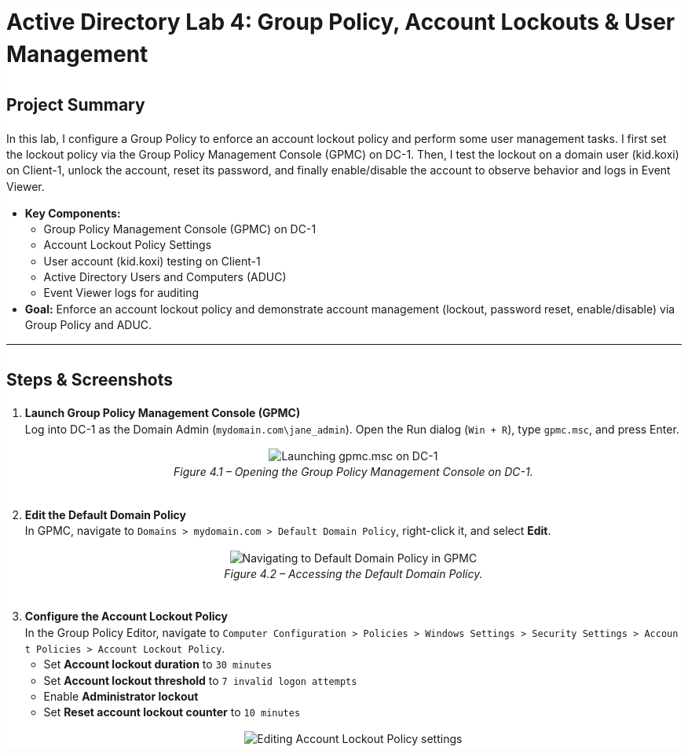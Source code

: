 <h1>Active Directory Lab 4: Group Policy, Account Lockouts &amp; User Management</h1>

<h2>Project Summary</h2>
<p>
  In this lab, I configure a Group Policy to enforce an account lockout policy and perform some user management tasks.
  I first set the lockout policy via the Group Policy Management Console (GPMC) on DC-1.
  Then, I test the lockout on a domain user (kid.koxi) on Client-1, unlock the account, reset its password,
  and finally enable/disable the account to observe behavior and logs in Event Viewer.
</p>

<ul>
  <li><strong>Key Components:</strong>
    <ul>
      <li>Group Policy Management Console (GPMC) on DC-1</li>
      <li>Account Lockout Policy Settings</li>
      <li>User account (kid.koxi) testing on Client-1</li>
      <li>Active Directory Users and Computers (ADUC)</li>
      <li>Event Viewer logs for auditing</li>
    </ul>
  </li>
  <li><strong>Goal:</strong> Enforce an account lockout policy and demonstrate account management (lockout, password reset, enable/disable) via Group Policy and ADUC.</li>
</ul>

<hr />

<h2>Steps &amp; Screenshots</h2>
<ol>
  <li>
    <strong>Launch Group Policy Management Console (GPMC)</strong><br />
    Log into DC-1 as the Domain Admin (<code>mydomain.com\jane_admin</code>). Open the Run dialog (<code>Win + R</code>), type <code>gpmc.msc</code>, and press Enter.
    <p align="center">
      <img src="https://i.imgur.com/qwPF3xw.png" alt="Launching gpmc.msc on DC-1" width="600" />
      <br /><em>Figure 4.1 – Opening the Group Policy Management Console on DC-1.</em>
    </p>
  </li>
  <br />

  <li>
    <strong>Edit the Default Domain Policy</strong><br />
    In GPMC, navigate to <code>Domains &gt; mydomain.com &gt; Default Domain Policy</code>, right-click it, and select <strong>Edit</strong>.
    <p align="center">
      <img src="https://i.imgur.com/NB2nPLN.png" alt="Navigating to Default Domain Policy in GPMC" width="600" />
      <br /><em>Figure 4.2 – Accessing the Default Domain Policy.</em>
    </p>
  </li>
  <br />

  <li>
    <strong>Configure the Account Lockout Policy</strong><br />
    In the Group Policy Editor, navigate to <code>Computer Configuration &gt; Policies &gt; Windows Settings &gt; Security Settings &gt; Account Policies &gt; Account Lockout Policy</code>.
    <ul>
      <li>Set <strong>Account lockout duration</strong> to <code>30 minutes</code></li>
      <li>Set <strong>Account lockout threshold</strong> to <code>7 invalid logon attempts</code></li>
      <li>Enable <strong>Administrator lockout</strong></li>
      <li>Set <strong>Reset account lockout counter</strong> to <code>10 minutes</code></li>
    </ul>
    <p align="center">
      <img src="https://i.imgur.com/Z477aP6.png" alt="Editing Account Lockout Policy settings" width="600" />